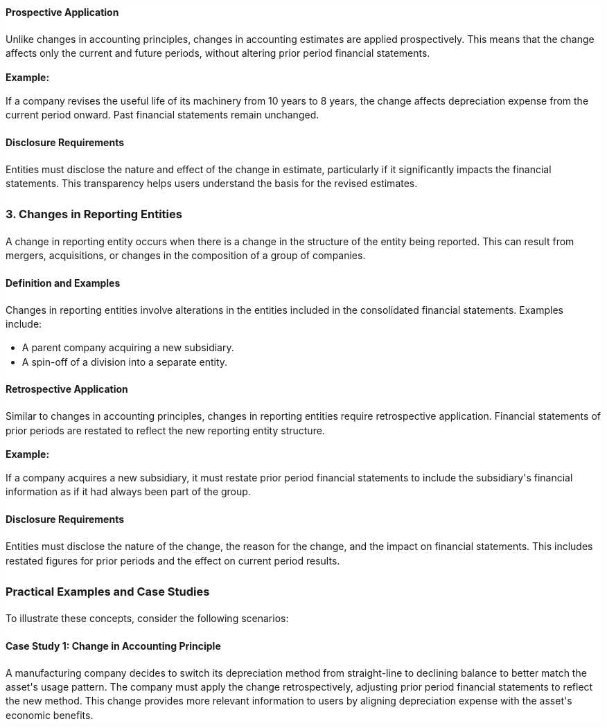 #### Prospective Application

Unlike changes in accounting principles, changes in accounting estimates are applied prospectively. This means that the change affects only the current and future periods, without altering prior period financial statements.

**Example:**

If a company revises the useful life of its machinery from 10 years to 8 years, the change affects depreciation expense from the current period onward. Past financial statements remain unchanged.

#### Disclosure Requirements

Entities must disclose the nature and effect of the change in estimate, particularly if it significantly impacts the financial statements. This transparency helps users understand the basis for the revised estimates.

### 3. Changes in Reporting Entities

A change in reporting entity occurs when there is a change in the structure of the entity being reported. This can result from mergers, acquisitions, or changes in the composition of a group of companies.

#### Definition and Examples

Changes in reporting entities involve alterations in the entities included in the consolidated financial statements. Examples include:

- A parent company acquiring a new subsidiary.
- A spin-off of a division into a separate entity.

#### Retrospective Application

Similar to changes in accounting principles, changes in reporting entities require retrospective application. Financial statements of prior periods are restated to reflect the new reporting entity structure.

**Example:**

If a company acquires a new subsidiary, it must restate prior period financial statements to include the subsidiary's financial information as if it had always been part of the group.

#### Disclosure Requirements

Entities must disclose the nature of the change, the reason for the change, and the impact on financial statements. This includes restated figures for prior periods and the effect on current period results.

### Practical Examples and Case Studies

To illustrate these concepts, consider the following scenarios:

#### Case Study 1: Change in Accounting Principle

A manufacturing company decides to switch its depreciation method from straight-line to declining balance to better match the asset's usage pattern. The company must apply the change retrospectively, adjusting prior period financial statements to reflect the new method. This change provides more relevant information to users by aligning depreciation expense with the asset's economic benefits.
